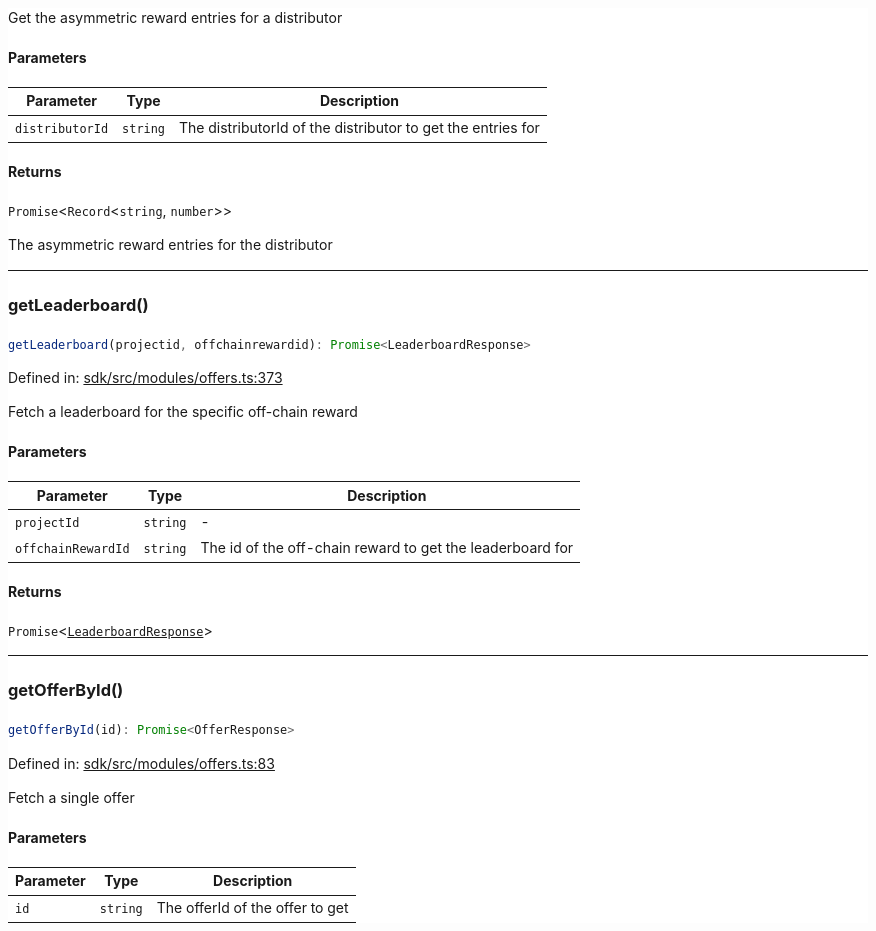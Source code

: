 Get the asymmetric reward entries for a distributor

#### Parameters

| Parameter | Type | Description |
| ------ | ------ | ------ |
| `distributorId` | `string` | The distributorId of the distributor to get the entries for |

#### Returns

`Promise`\<`Record`\<`string`, `number`\>\>

The asymmetric reward entries for the distributor

***

### getLeaderboard()

```ts
getLeaderboard(projectid, offchainrewardid): Promise<LeaderboardResponse>
```

Defined in: [sdk/src/modules/offers.ts:373](https://github.com/torque-labs/monorepo/blob/2ebf07140779767733d669c69d4b6e369a4193c3/packages/sdk/src/modules/offers.ts#l373)

Fetch a leaderboard for the specific off-chain reward

#### Parameters

| Parameter | Type | Description |
| ------ | ------ | ------ |
| `projectId` | `string` | - |
| `offchainRewardId` | `string` | The id of the off-chain reward to get the leaderboard for |

#### Returns

`Promise`\<[`LeaderboardResponse`](../type-aliases/leaderboardresponse.md)\>

***

### getOfferById()

```ts
getOfferById(id): Promise<OfferResponse>
```

Defined in: [sdk/src/modules/offers.ts:83](https://github.com/torque-labs/monorepo/blob/2ebf07140779767733d669c69d4b6e369a4193c3/packages/sdk/src/modules/offers.ts#l83)

Fetch a single offer

#### Parameters

| Parameter | Type | Description |
| ------ | ------ | ------ |
| `id` | `string` | The offerId of the offer to get |
